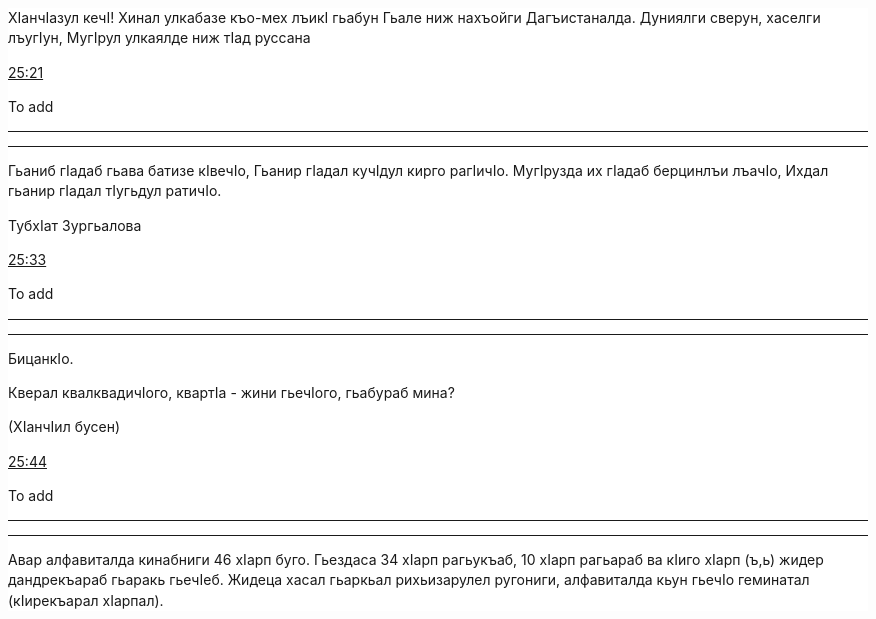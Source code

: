 <p lang="av">
ХӀанчӀазул кечӀ!
Хинал улкабазе къо-мех лъикӀ гьабун
Гьале ниж нахъойги Дагъистаналда.
Дуниялги сверун, хаселги лъугӀун,
МугӀрул улкаялде ниж тӀад руссана

<a href="#" onclick="document.getElementById('avar_video').currentTime = 1521;">25:21</a>
</p>

<p lang="en">
To add
</p>

<hr/><hr/>

<p lang="av">
Гьаниб гӀадаб гьава батизе кӀвечӀо,
Гьанир гӀадал кучӀдул кирго рагӀичӀо.
МугӀрузда их гӀадаб берцинлъи лъачӀо,
Ихдал гьанир гӀадал тӀугьдул ратичӀо.

ТубхӀат Зургьалова

<a href="#" onclick="document.getElementById('avar_video').currentTime = 1533;">25:33</a>
</p>

<p lang="en">
To add
</p>

<hr/><hr/>

<p lang="av">
БицанкӀо.

Кверал квалквадичӀого,
квартӀа - жини гьечӀого,
гьабураб мина?

(ХӀанчӀил бусен)

<a href="#" onclick="document.getElementById('avar_video').currentTime = 1544;">25:44</a>
</p>

<p lang="en">
To add
</p>

<hr/><hr/>

<p lang="av">
Авар алфавиталда кинабниги 46 хӀарп
буго. Гьездаса 34 хӀарп рагьукъаб,
10 хӀарп рагьараб ва кӀиго хӀарп (ъ,ь)
жидер дандрекъараб гьаракь гьечӀеб.
Жидеца хасал гьаркьал рихьизарулел
ругониги, алфавиталда кьун гьечӀо
геминатал (кӀирекъарал хӀарпал).
